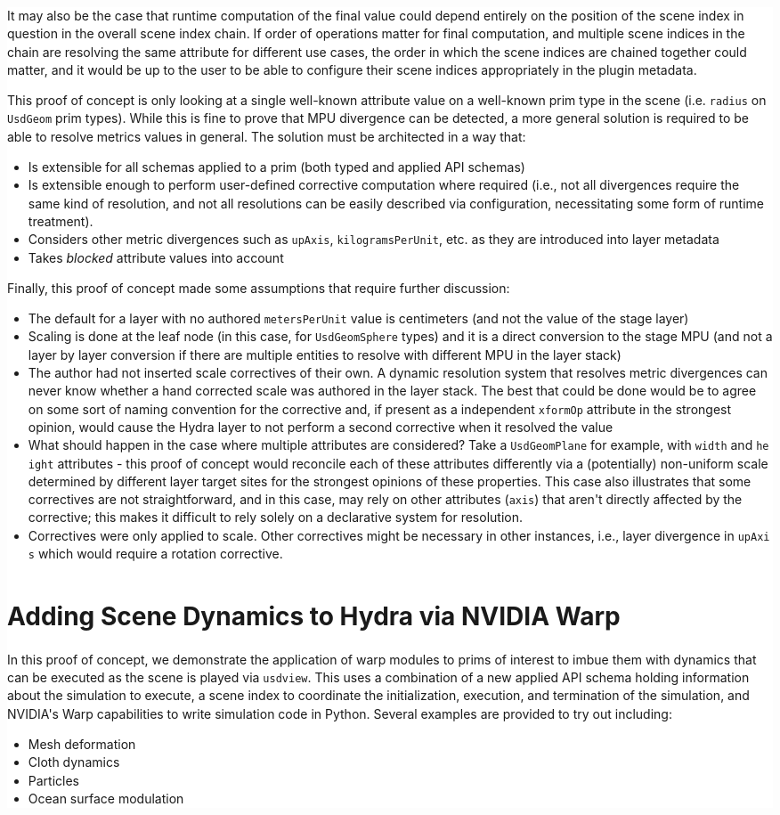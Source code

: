 It may also be the case that runtime computation of the final value could depend entirely on the position of the scene index in question in the overall scene index chain.  If order of operations matter for final computation, and multiple scene indices in the chain are resolving the same attribute for different use cases, the order in which the scene indices are chained together could matter, and it would be up to the user to be able to configure their scene indices appropriately in the plugin metadata.

This proof of concept is only looking at a single well-known attribute value on a well-known prim type in the scene (i.e. `radius` on `UsdGeom` prim types).  While this is fine to prove that MPU divergence can be detected, a more general solution is required to be able to resolve metrics values in general.  The solution must be architected in a way that:

- Is extensible for all schemas applied to a prim (both typed and applied API schemas)
- Is extensible enough to perform user-defined corrective computation where required (i.e., not all divergences require the same kind of resolution, and not all resolutions can be easily described via configuration, necessitating some form of runtime treatment).
- Considers other metric divergences such as `upAxis`, `kilogramsPerUnit`, etc. as they are introduced into layer metadata
- Takes *blocked* attribute values into account

Finally, this proof of concept made some assumptions that require further discussion:

- The default for a layer with no authored `metersPerUnit` value is centimeters (and not the value of the stage layer)
- Scaling is done at the leaf node (in this case, for `UsdGeomSphere` types) and it is a direct conversion to the stage MPU (and not a layer by layer conversion if there are multiple entities to resolve with different MPU in the layer stack)
- The author had not inserted scale correctives of their own.  A dynamic resolution system that resolves metric divergences can never know whether a hand corrected scale was authored in the layer stack.  The best that could be done would be to agree on some sort of naming convention for the corrective and, if present as a independent `xformOp` attribute in the strongest opinion, would cause the Hydra layer to not perform a second corrective when it resolved the value
- What should happen in the case where multiple attributes are considered?  Take a `UsdGeomPlane` for example, with `width` and `height` attributes - this proof of concept would reconcile each of these attributes differently via a (potentially) non-uniform scale determined by different layer target sites for the strongest opinions of these properties.  This case also illustrates that some correctives are not straightforward, and in this case, may rely on other attributes (`axis`) that aren't directly affected by the corrective; this makes it difficult to rely solely on a declarative system for resolution.
- Correctives were only applied to scale.  Other correctives might be necessary in other instances, i.e., layer divergence in `upAxis` which would require a rotation corrective.

# Adding Scene Dynamics to Hydra via NVIDIA Warp

In this proof of concept, we demonstrate the application of warp modules to prims of interest to imbue them with dynamics that can be executed as the scene is played via `usdview`.  This uses a combination of a new applied API schema holding information about the simulation to execute, a scene index to coordinate the initialization, execution, and termination of the simulation, and NVIDIA's Warp capabilities to write simulation code in Python.  Several examples are provided to try out including:

- Mesh deformation
- Cloth dynamics
- Particles
- Ocean surface modulation
